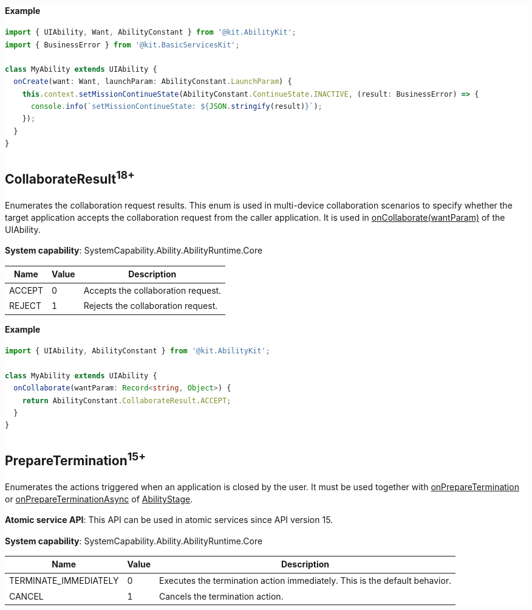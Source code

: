 **Example**

```ts
import { UIAbility, Want, AbilityConstant } from '@kit.AbilityKit';
import { BusinessError } from '@kit.BasicServicesKit';

class MyAbility extends UIAbility {
  onCreate(want: Want, launchParam: AbilityConstant.LaunchParam) {
    this.context.setMissionContinueState(AbilityConstant.ContinueState.INACTIVE, (result: BusinessError) => {
      console.info(`setMissionContinueState: ${JSON.stringify(result)}`);
    });
  }
}
```

## CollaborateResult<sup>18+</sup>

Enumerates the collaboration request results. This enum is used in multi-device collaboration scenarios to specify whether the target application accepts the collaboration request from the caller application. It is used in [onCollaborate(wantParam)](js-apis-app-ability-uiAbility.md#uiabilityoncollaborate18) of the UIAbility.

**System capability**: SystemCapability.Ability.AbilityRuntime.Core

| Name    | Value  | Description      |
| -------- | ---- | ---------- |
| ACCEPT   | 0    | Accepts the collaboration request.|
| REJECT   | 1    | Rejects the collaboration request.|

**Example**

```ts
import { UIAbility, AbilityConstant } from '@kit.AbilityKit';

class MyAbility extends UIAbility {
  onCollaborate(wantParam: Record<string, Object>) {
    return AbilityConstant.CollaborateResult.ACCEPT;
  }
}
```

## PrepareTermination<sup>15+</sup>

Enumerates the actions triggered when an application is closed by the user. It must be used together with [onPrepareTermination](js-apis-app-ability-abilityStage.md#abilitystageonpreparetermination15) or [onPrepareTerminationAsync](js-apis-app-ability-abilityStage.md#abilitystageonprepareterminationasync15) of [AbilityStage](js-apis-app-ability-abilityStage.md).

**Atomic service API**: This API can be used in atomic services since API version 15.

**System capability**: SystemCapability.Ability.AbilityRuntime.Core

| Name| Value| Description|
| ------------- | --------- | ----------- |
| TERMINATE_IMMEDIATELY | 0 | Executes the termination action immediately. This is the default behavior.|
| CANCEL | 1 | Cancels the termination action.|
